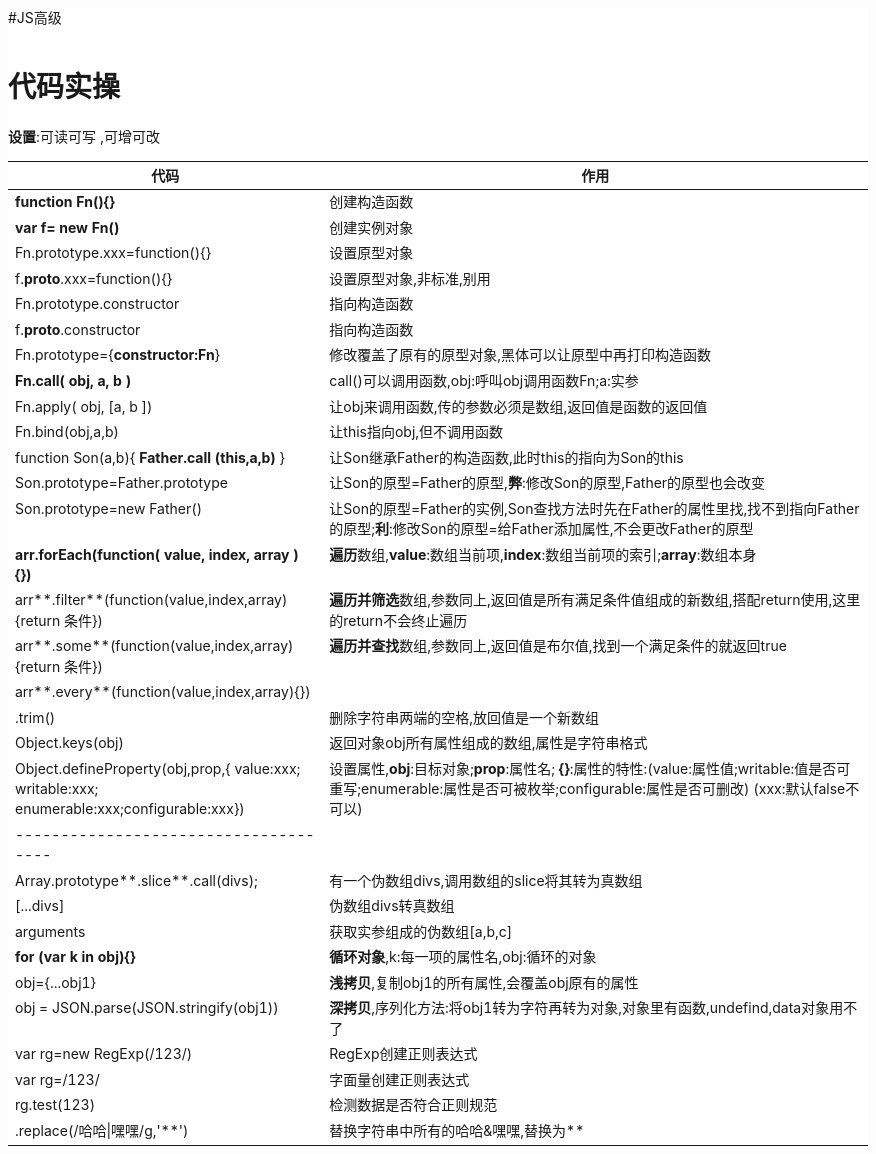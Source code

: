 #JS高级

# 代码实操

**设置**:可读可写 ,可增可改

| 代码                                                         | 作用                                                         |
| ------------------------------------------------------------ | ------------------------------------------------------------ |
| **function Fn(){}**                                          | 创建构造函数                                                 |
| **var f= new Fn()**                                          | 创建实例对象                                                 |
| Fn.prototype.xxx=function(){}                                | 设置原型对象                                                 |
| f.____proto____.xxx=function(){}                             | 设置原型对象,非标准,别用                                     |
| Fn.prototype.constructor                                     | 指向构造函数                                                 |
| f.____proto____.constructor                                  | 指向构造函数                                                 |
| Fn.prototype={**constructor:Fn**}                            | 修改覆盖了原有的原型对象,黑体可以让原型中再打印构造函数      |
| **Fn.call( obj, a, b )**                                     | call()可以调用函数,obj:呼叫obj调用函数Fn;a:实参              |
| Fn.apply( obj, [a, b ])                                      | 让obj来调用函数,传的参数必须是数组,返回值是函数的返回值      |
| Fn.bind(obj,a,b)                                             | 让this指向obj,但不调用函数                                   |
| function Son(a,b){ **Father.call (this,a,b)** }              | 让Son继承Father的构造函数,此时this的指向为Son的this          |
| Son.prototype=Father.prototype                               | 让Son的原型=Father的原型,**弊**:修改Son的原型,Father的原型也会改变 |
| Son.prototype=new Father()                                   | 让Son的原型=Father的实例,Son查找方法时先在Father的属性里找,找不到指向Father的原型;**利**:修改Son的原型=给Father添加属性,不会更改Father的原型 |
| **arr.forEach(function( value, index, array ) {})**          | **遍历**数组,**value**:数组当前项,**index**:数组当前项的索引;**array**:数组本身 |
| arr**.filter**(function(value,index,array){return 条件})     | **遍历并筛选**数组,参数同上,返回值是所有满足条件值组成的新数组,搭配return使用,这里的return不会终止遍历 |
| arr**.some**(function(value,index,array){return 条件})       | **遍历并查找**数组,参数同上,返回值是布尔值,找到一个满足条件的就返回true |
| arr**.every**(function(value,index,array){})                 |                                                              |
| .trim()                                                      | 删除字符串两端的空格,放回值是一个新数组                      |
| Object.keys(obj)                                             | 返回对象obj所有属性组成的数组,属性是字符串格式               |
| Object.defineProperty(obj,prop,{ value:xxx;  writable:xxx;  enumerable:xxx;configurable:xxx}) | 设置属性,**obj**:目标对象;**prop**:属性名;   **{}**:属性的特性:(value:属性值;writable:值是否可重写;enumerable:属性是否可被枚举;configurable:属性是否可删改)  (xxx:默认false不可以) |
| -------------------------------------                        |                                                              |
| Array.prototype**.slice**.call(divs);                        | 有一个伪数组divs,调用数组的slice将其转为真数组               |
| [...divs]                                                    | 伪数组divs转真数组                                           |
| arguments                                                    | 获取实参组成的伪数组[a,b,c]                                  |
| **for (var k in obj){}**                                     | **循环对象**,k:每一项的属性名,obj:循环的对象                 |
| obj={...obj1}                                                | **浅拷贝**,复制obj1的所有属性,会覆盖obj原有的属性            |
| obj = JSON.parse(JSON.stringify(obj1))                       | **深拷贝**,序列化方法:将obj1转为字符再转为对象,对象里有函数,undefind,data对象用不了 |
| var rg=new RegExp(/123/)                                     | RegExp创建正则表达式                                         |
| var rg=/123/                                                 | 字面量创建正则表达式                                         |
| rg.test(123)                                                 | 检测数据是否符合正则规范                                     |
| .replace(/哈哈\|嘿嘿/g,'**')                                 | 替换字符串中所有的哈哈&嘿嘿,替换为**                         |
